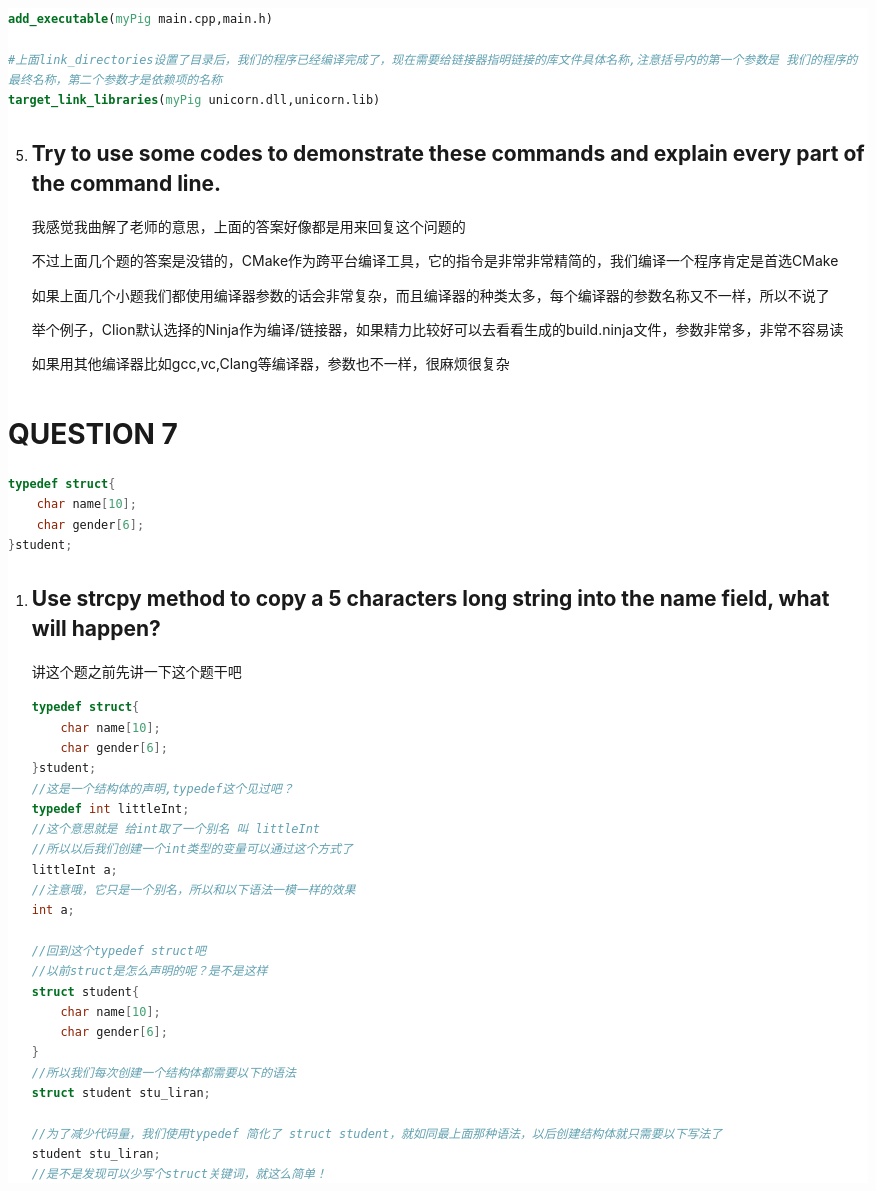   ```cmake
   add_executable(myPig main.cpp,main.h)
   
   #上面link_directories设置了目录后，我们的程序已经编译完成了，现在需要给链接器指明链接的库文件具体名称,注意括号内的第一个参数是 我们的程序的最终名称，第二个参数才是依赖项的名称
   target_link_libraries(myPig unicorn.dll,unicorn.lib)
   ```

   

5. ## Try to use some codes to demonstrate these commands and explain every part of the command line.

   我感觉我曲解了老师的意思，上面的答案好像都是用来回复这个问题的

   不过上面几个题的答案是没错的，CMake作为跨平台编译工具，它的指令是非常非常精简的，我们编译一个程序肯定是首选CMake

   如果上面几个小题我们都使用编译器参数的话会非常复杂，而且编译器的种类太多，每个编译器的参数名称又不一样，所以不说了

   举个例子，Clion默认选择的Ninja作为编译/链接器，如果精力比较好可以去看看生成的build.ninja文件，参数非常多，非常不容易读

   如果用其他编译器比如gcc,vc,Clang等编译器，参数也不一样，很麻烦很复杂

   

# QUESTION 7

```c++
typedef struct{
	char name[10];
	char gender[6];
}student;
```

1. ## Use strcpy method to copy a 5 characters long string into the name field, what will happen?

   讲这个题之前先讲一下这个题干吧

   ```c++
   typedef struct{
       char name[10];
       char gender[6];
   }student;
   //这是一个结构体的声明,typedef这个见过吧？
   typedef int littleInt;
   //这个意思就是 给int取了一个别名 叫 littleInt
   //所以以后我们创建一个int类型的变量可以通过这个方式了
   littleInt a;
   //注意哦，它只是一个别名，所以和以下语法一模一样的效果
   int a;
   
   //回到这个typedef struct吧
   //以前struct是怎么声明的呢？是不是这样
   struct student{
       char name[10];
       char gender[6];
   }
   //所以我们每次创建一个结构体都需要以下的语法
   struct student stu_liran;
   
   //为了减少代码量，我们使用typedef 简化了 struct student，就如同最上面那种语法，以后创建结构体就只需要以下写法了
   student stu_liran;
   //是不是发现可以少写个struct关键词，就这么简单！
   ```
